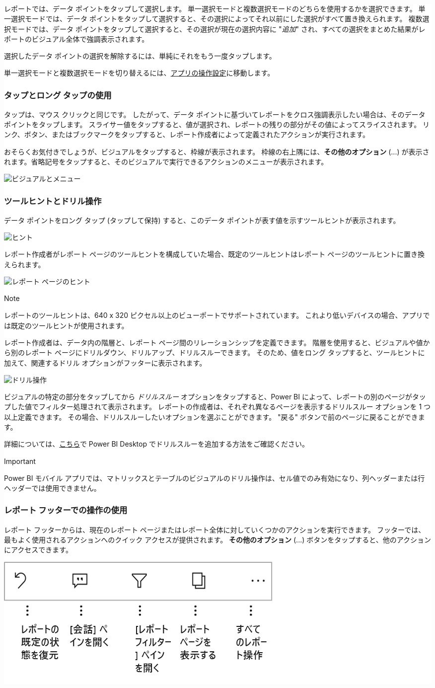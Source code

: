 レポートでは、データ ポイントをタップして選択します。 単一選択モードと複数選択モードのどちらを使用するかを選択できます。 単一選択モードでは、データ ポイントをタップして選択すると、その選択によってそれ以前にした選択がすべて置き換えられます。 複数選択モードでは、データ ポイントをタップして選択すると、その選択が現在の選択内容に "*追加*" され、すべての選択をまとめた結果がレポートのビジュアル全体で強調表示されます。

選択したデータ ポイントの選択を解除するには、単純にそれをもう一度タップします。

単一選択モードと複数選択モードを切り替えるには、[アプリの操作設定](./mobile-app-interaction-settings.md)に移動します。

### <a name="using-tap-and-long-tap"></a>タップとロング タップの使用
タップは、マウス クリックと同じです。 したがって、データ ポイントに基づいてレポートをクロス強調表示したい場合は、そのデータ ポイントをタップします。
スライサー値をタップすると、値が選択され、レポートの残りの部分がその値によってスライスされます。
リンク、ボタン、またはブックマークをタップすると、レポート作成者によって定義されたアクションが実行されます。

おそらくお気付きでしょうが、ビジュアルをタップすると、枠線が表示されます。 枠線の右上隅には、**その他のオプション** (...) が表示されます。省略記号をタップすると、そのビジュアルで実行できるアクションのメニューが表示されます。

![ビジュアルとメニュー](./media/mobile-reports-in-the-mobile-apps/report-visual-menu.png)

### <a name="tooltip-and-drill-actions"></a>ツールヒントとドリル操作
データ ポイントをロング タップ (タップして保持) すると、このデータ ポイントが表す値を示すツールヒントが表示されます。

![ヒント](./media/mobile-reports-in-the-mobile-apps/report-tooltip.png)

レポート作成者がレポート ページのツールヒントを構成していた場合、既定のツールヒントはレポート ページのツールヒントに置き換えられます。

![レポート ページのヒント](./media/mobile-reports-in-the-mobile-apps/report-page-tooltip.png)

> [!NOTE]
> レポートのツールヒントは、640 x 320 ピクセル以上のビューポートでサポートされています。 これより低いデバイスの場合、アプリでは既定のツールヒントが使用されます。

レポート作成者は、データ内の階層と、レポート ページ間のリレーションシップを定義できます。 階層を使用すると、ビジュアルや値から別のレポート ページにドリルダウン、ドリルアップ、ドリルスルーできます。 そのため、値をロング タップすると、ツールヒントに加えて、関連するドリル オプションがフッターに表示されます。

![ドリル操作](./media/mobile-reports-in-the-mobile-apps/report-drill-actions.png)


ビジュアルの特定の部分をタップしてから *ドリルスルー* オプションをタップすると、Power BI によって、レポートの別のページがタップした値でフィルター処理されて表示されます。 レポートの作成者は、それぞれ異なるページを表示するドリルスルー オプションを 1 つ以上定義できます。 その場合、ドリルスルーしたいオプションを選ぶことができます。 "戻る" ボタンで前のページに戻ることができます。


詳細については、[こちら](../../create-reports/desktop-drillthrough.md)で Power BI Desktop でドリルスルーを追加する方法をご確認ください。
   
   > [!IMPORTANT]
   > Power BI モバイル アプリでは、マトリックスとテーブルのビジュアルのドリル操作は、セル値でのみ有効になり、列ヘッダーまたは行ヘッダーでは使用できません。
   
   
   
### <a name="using-the-actions-in-the-report-footer"></a>レポート フッターでの操作の使用
レポート フッターからは、現在のレポート ページまたはレポート全体に対していくつかのアクションを実行できます。 フッターでは、最もよく使用されるアクションへのクイック アクセスが提供されます。 **その他のオプション** (...) ボタンをタップすると、他のアクションにアクセスできます。

![レポート フッター](./media/mobile-reports-in-the-mobile-apps/report-footer.png)
